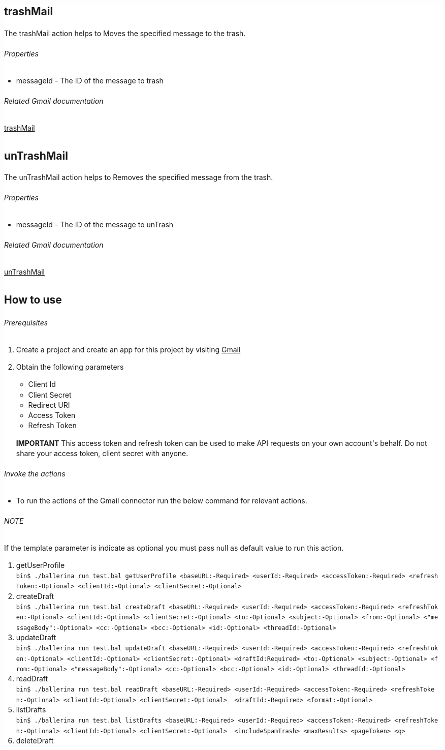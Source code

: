 ## trashMail
   The trashMail action helps to Moves the specified message to the trash.

###### Properties
   * messageId - The ID of the message to trash

###### Related Gmail documentation
   [trashMail](https://developers.google.com/gmail/api/v1/reference/users/messages/trash)

## unTrashMail
   The unTrashMail action helps to Removes the specified message from the trash.

###### Properties
   * messageId - The ID of the message to unTrash

###### Related Gmail documentation
   [unTrashMail](https://developers.google.com/gmail/api/v1/reference/users/messages/untrash)


## How to use

###### Prerequisites

1. Create a project and create an app for this project by visiting [Gmail](https://console.developers.google.com/)
2. Obtain the following parameters
   * Client Id
   * Client Secret
   * Redirect URI
   * Access Token
   * Refresh Token
   
    **IMPORTANT** This access token and refresh token can be used to make API requests on your own
account's behalf. Do not share your access token, client  secret with anyone.


###### Invoke the actions

- To run the actions of the Gmail connector run the below command for relevant actions.

###### NOTE

If the template parameter is indicate as optional you must pass null as default value to run this
action.
   1. getUserProfile  
`bin$ ./ballerina run test.bal getUserProfile <baseURL:-Required> <userId:-Required>
<accessToken:-Required> <refreshToken:-Optional> <clientId:-Optional> <clientSecret:-Optional>`
   2. createDraft  
`bin$ ./ballerina run test.bal createDraft <baseURL:-Required> <userId:-Required>
<accessToken:-Required> <refreshToken:-Optional> <clientId:-Optional> <clientSecret:-Optional>
<to:-Optional> <subject:-Optional> <from:-Optional> <"messageBody":-Optional> <cc:-Optional>
<bcc:-Optional> <id:-Optional> <threadId:-Optional>`
   3. updateDraft  
`bin$ ./ballerina run test.bal updateDraft <baseURL:-Required> <userId:-Required>
<accessToken:-Required> <refreshToken:-Optional> <clientId:-Optional> <clientSecret:-Optional>
<draftId:Required> <to:-Optional> <subject:-Optional> <from:-Optional> <"messageBody":-Optional>
<cc:-Optional> <bcc:-Optional> <id:-Optional> <threadId:-Optional>`
   4. readDraft  
`bin$ ./ballerina run test.bal readDraft <baseURL:-Required> <userId:-Required>
<accessToken:-Required> <refreshToken:-Optional> <clientId:-Optional> <clientSecret:-Optional> 
<draftId:-Required> <format:-Optional>`
   5. listDrafts  
`bin$ ./ballerina run test.bal listDrafts <baseURL:-Required> <userId:-Required>
<accessToken:-Required> <refreshToken:-Optional> <clientId:-Optional> <clientSecret:-Optional> 
<includeSpamTrash> <maxResults> <pageToken> <q>`
   6. deleteDraft  